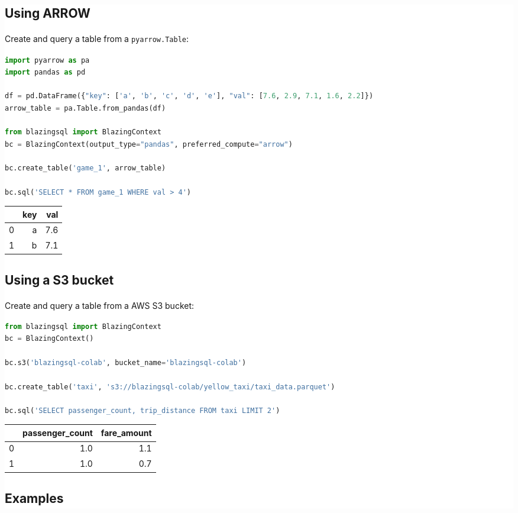 ## Using ARROW

Create and query a table from a `pyarrow.Table`:

```python
import pyarrow as pa
import pandas as pd

df = pd.DataFrame({"key": ['a', 'b', 'c', 'd', 'e'], "val": [7.6, 2.9, 7.1, 1.6, 2.2]})
arrow_table = pa.Table.from_pandas(df)

from blazingsql import BlazingContext
bc = BlazingContext(output_type="pandas", preferred_compute="arrow")

bc.create_table('game_1', arrow_table)

bc.sql('SELECT * FROM game_1 WHERE val > 4')
```

| | key | val |
| - | -:| ---:|
| 0 | a | 7.6 |
| 1 | b | 7.1 |


## Using a S3 bucket

Create and query a table from a AWS S3 bucket:

```python
from blazingsql import BlazingContext
bc = BlazingContext()

bc.s3('blazingsql-colab', bucket_name='blazingsql-colab')

bc.create_table('taxi', 's3://blazingsql-colab/yellow_taxi/taxi_data.parquet')

bc.sql('SELECT passenger_count, trip_distance FROM taxi LIMIT 2')
```

| | passenger_count | fare_amount |
| - | -:| ---:|
| 0 | 1.0 | 1.1 |
| 1 | 1.0 | 0.7 |

## Examples
